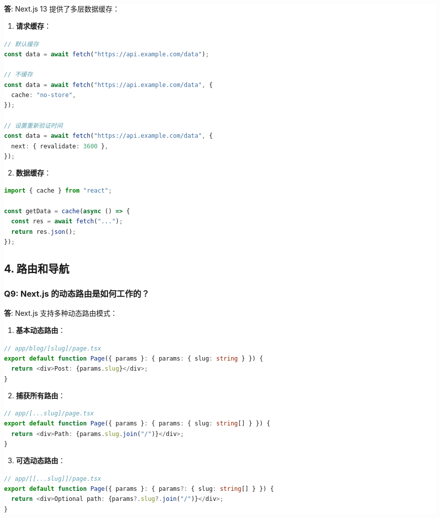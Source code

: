 **答**: Next.js 13 提供了多层数据缓存：

1. **请求缓存**：

```typescript
// 默认缓存
const data = await fetch("https://api.example.com/data");

// 不缓存
const data = await fetch("https://api.example.com/data", {
  cache: "no-store",
});

// 设置重新验证时间
const data = await fetch("https://api.example.com/data", {
  next: { revalidate: 3600 },
});
```

2. **数据缓存**：

```typescript
import { cache } from "react";

const getData = cache(async () => {
  const res = await fetch("...");
  return res.json();
});
```

## 4. 路由和导航

### Q9: Next.js 的动态路由是如何工作的？

**答**: Next.js 支持多种动态路由模式：

1. **基本动态路由**：

```typescript
// app/blog/[slug]/page.tsx
export default function Page({ params }: { params: { slug: string } }) {
  return <div>Post: {params.slug}</div>;
}
```

2. **捕获所有路由**：

```typescript
// app/[...slug]/page.tsx
export default function Page({ params }: { params: { slug: string[] } }) {
  return <div>Path: {params.slug.join("/")}</div>;
}
```

3. **可选动态路由**：

```typescript
// app/[[...slug]]/page.tsx
export default function Page({ params }: { params?: { slug: string[] } }) {
  return <div>Optional path: {params?.slug?.join("/")}</div>;
}
```
